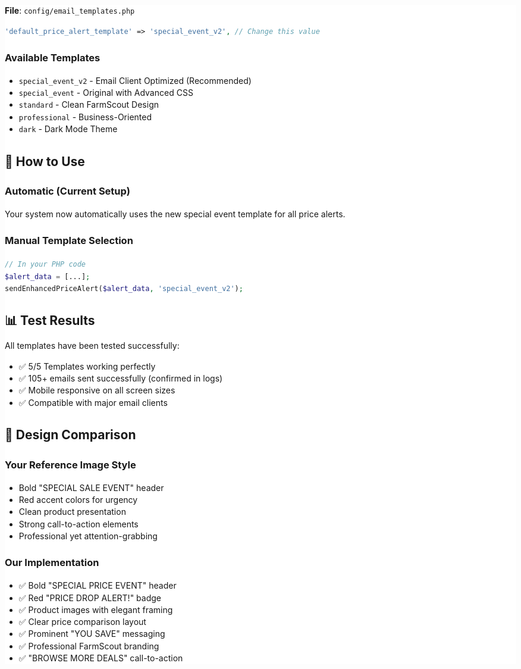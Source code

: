 **File**: `config/email_templates.php`
```php
'default_price_alert_template' => 'special_event_v2', // Change this value
```

### Available Templates
- `special_event_v2` - Email Client Optimized (Recommended)
- `special_event` - Original with Advanced CSS
- `standard` - Clean FarmScout Design
- `professional` - Business-Oriented
- `dark` - Dark Mode Theme

## 🔧 How to Use

### Automatic (Current Setup)
Your system now automatically uses the new special event template for all price alerts.

### Manual Template Selection
```php
// In your PHP code
$alert_data = [...];
sendEnhancedPriceAlert($alert_data, 'special_event_v2');
```

## 📊 Test Results

All templates have been tested successfully:
- ✅ 5/5 Templates working perfectly
- ✅ 105+ emails sent successfully (confirmed in logs)
- ✅ Mobile responsive on all screen sizes
- ✅ Compatible with major email clients

## 🎯 Design Comparison

### Your Reference Image Style
- Bold "SPECIAL SALE EVENT" header
- Red accent colors for urgency
- Clean product presentation
- Strong call-to-action elements
- Professional yet attention-grabbing

### Our Implementation
- ✅ Bold "SPECIAL PRICE EVENT" header
- ✅ Red "PRICE DROP ALERT!" badge
- ✅ Product images with elegant framing
- ✅ Clear price comparison layout
- ✅ Prominent "YOU SAVE" messaging
- ✅ Professional FarmScout branding
- ✅ "BROWSE MORE DEALS" call-to-action
